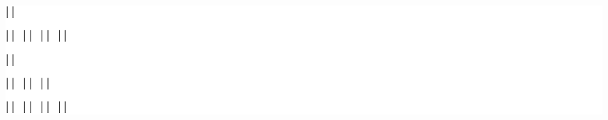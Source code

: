  | 
|

 | 
 | 
 
 | 
 | 
 
 | 
 | 
 
 | 
|

 | 
 | 

 | 
 | 
 
 | 
 | 
 
 | 
|

 | 
 | 
 
 | 
 | 
 
 | 
 | 
 
 | 
|
